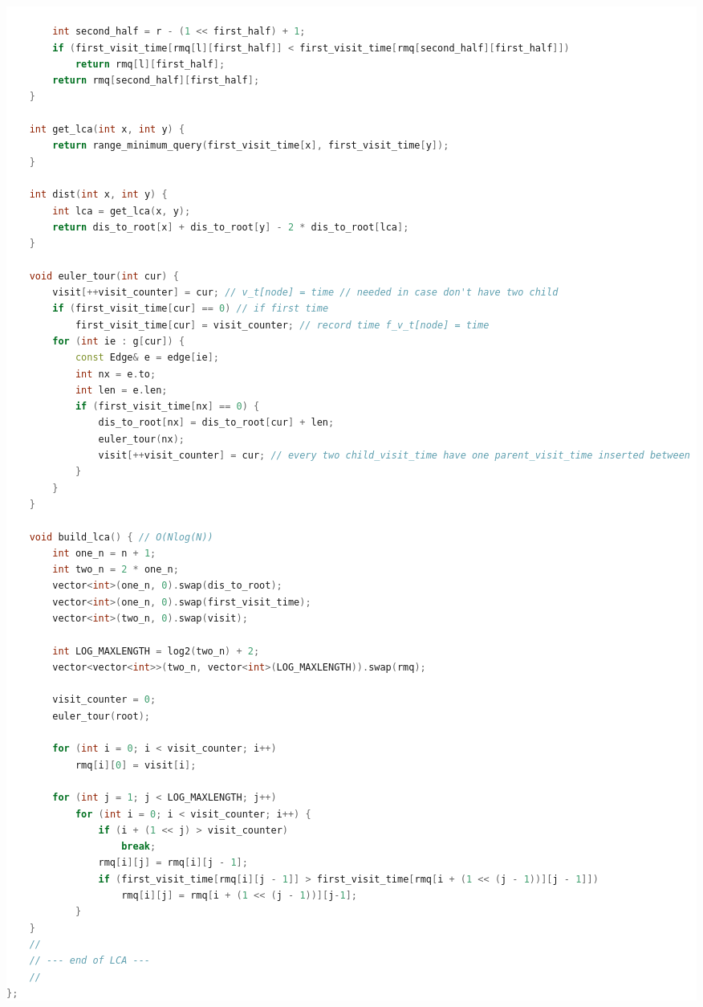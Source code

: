 ```c++

        int second_half = r - (1 << first_half) + 1;
        if (first_visit_time[rmq[l][first_half]] < first_visit_time[rmq[second_half][first_half]])
            return rmq[l][first_half];
        return rmq[second_half][first_half];
    }

    int get_lca(int x, int y) {
        return range_minimum_query(first_visit_time[x], first_visit_time[y]);
    }

    int dist(int x, int y) {
        int lca = get_lca(x, y);
        return dis_to_root[x] + dis_to_root[y] - 2 * dis_to_root[lca];
    }

    void euler_tour(int cur) {
        visit[++visit_counter] = cur; // v_t[node] = time // needed in case don't have two child
        if (first_visit_time[cur] == 0) // if first time
            first_visit_time[cur] = visit_counter; // record time f_v_t[node] = time
        for (int ie : g[cur]) {
            const Edge& e = edge[ie];
            int nx = e.to;
            int len = e.len;
            if (first_visit_time[nx] == 0) {
                dis_to_root[nx] = dis_to_root[cur] + len;
                euler_tour(nx);
                visit[++visit_counter] = cur; // every two child_visit_time have one parent_visit_time inserted between
            }
        }
    }

    void build_lca() { // O(Nlog(N)) 
        int one_n = n + 1;
        int two_n = 2 * one_n;
        vector<int>(one_n, 0).swap(dis_to_root);
        vector<int>(one_n, 0).swap(first_visit_time);
        vector<int>(two_n, 0).swap(visit);

        int LOG_MAXLENGTH = log2(two_n) + 2;
        vector<vector<int>>(two_n, vector<int>(LOG_MAXLENGTH)).swap(rmq);

        visit_counter = 0;
        euler_tour(root);

        for (int i = 0; i < visit_counter; i++)
            rmq[i][0] = visit[i];

        for (int j = 1; j < LOG_MAXLENGTH; j++)
            for (int i = 0; i < visit_counter; i++) {
                if (i + (1 << j) > visit_counter)
                    break;
                rmq[i][j] = rmq[i][j - 1];
                if (first_visit_time[rmq[i][j - 1]] > first_visit_time[rmq[i + (1 << (j - 1))][j - 1]])
                    rmq[i][j] = rmq[i + (1 << (j - 1))][j-1];
            }
    }
    // 
    // --- end of LCA ---
    // 
};
```